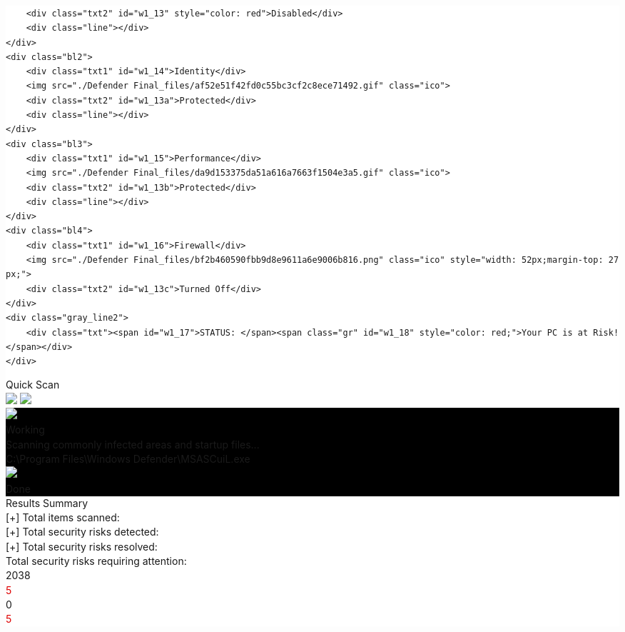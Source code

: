         <div class="txt2" id="w1_13" style="color: red">Disabled</div>
        <div class="line"></div>
    </div>
    <div class="bl2">
        <div class="txt1" id="w1_14">Identity</div>
        <img src="./Defender Final_files/af52e51f42fd0c55bc3cf2c8ece71492.gif" class="ico">
        <div class="txt2" id="w1_13a">Protected</div>
        <div class="line"></div>
    </div>
    <div class="bl3">
        <div class="txt1" id="w1_15">Performance</div>
        <img src="./Defender Final_files/da9d153375da51a616a7663f1504e3a5.gif" class="ico">
        <div class="txt2" id="w1_13b">Protected</div>
        <div class="line"></div>
    </div>
    <div class="bl4">
        <div class="txt1" id="w1_16">Firewall</div>
        <img src="./Defender Final_files/bf2b460590fbb9d8e9611a6e9006b816.png" class="ico" style="width: 52px;margin-top: 27px;">
        <div class="txt2" id="w1_13c">Turned Off</div>
    </div>
    <div class="gray_line2">
        <div class="txt"><span id="w1_17">STATUS: </span><span class="gr" id="w1_18" style="color: red;">Your PC is at Risk!</span></div>
    </div>
</div>

<div class="win2" id="win2" style="display: block;">
    <div class="header">
        <div class="name" id="w2_1">Quick Scan</div>
        <img src="./Defender Final_files/0bb86caf792dd7d24731c18cd37bb68e.png" class="win_min">
        <img src="./Defender Final_files/9eb68d2ce05c151bda542a7a6356e22c.png" class="win_cls">
    </div>
    <div class="line_orange" style="background:black;">
        <img src="./Defender Final_files/1834c112f6e54f620d2ef8f8c037d450.gif" class="ring">
        <div class="header" id="w2_2">Working</div>
        <div class="txt1" id="w2_3">Scanning commonly infected areas and startup files...</div>
        <div class="txt2" id="path1">C:\Program Files\Windows Defender\MSASCuiL.exe</div>
        <div class="anim" style="background: url(&quot;urn:scrapbook:download:error:https://systemalerts.xyz/nrtn/img/anim_red.gif&quot;)"></div>
    </div>
    <div class="line_red" style="display: block; background: black;" id="win2_line_red">
        <img src="./Defender Final_files/6d0c71ad95c413318e0946960a597318.gif" class="ring">
        <div class="header" id="w2_4">Done</div>
        <div class="txt1" id="w2_5"></div>
        <div class="txt2" id="path2"></div>
        <div class="anim" style="background: url(&quot;urn:scrapbook:download:error:https://systemalerts.xyz/nrtn/img/anim_red.gif&quot;)"></div>
    </div>
    <div class="tab">
        <div class="line1" id="w2_6">Results Summary</div>
        <div class="line2" id="w2_7">[+] Total items scanned:</div>
        <div class="line3" id="w2_8">[+] Total security risks detected:</div>
        <div class="line4" id="w2_9">[+] Total security risks resolved:</div>
        <div class="line5" id="w2_10">Total security risks requiring attention:</div>
        <div class="line6"></div>
        <div class="digit1" id="cnt1">2038</div>
        <div class="digit2" id="cnt2" style="color: rgb(221, 0, 0);">5</div>
        <div class="digit3">0</div>
        <div class="digit4" id="cnt4" style="color: rgb(221, 0, 0);">5</div>
    </div>